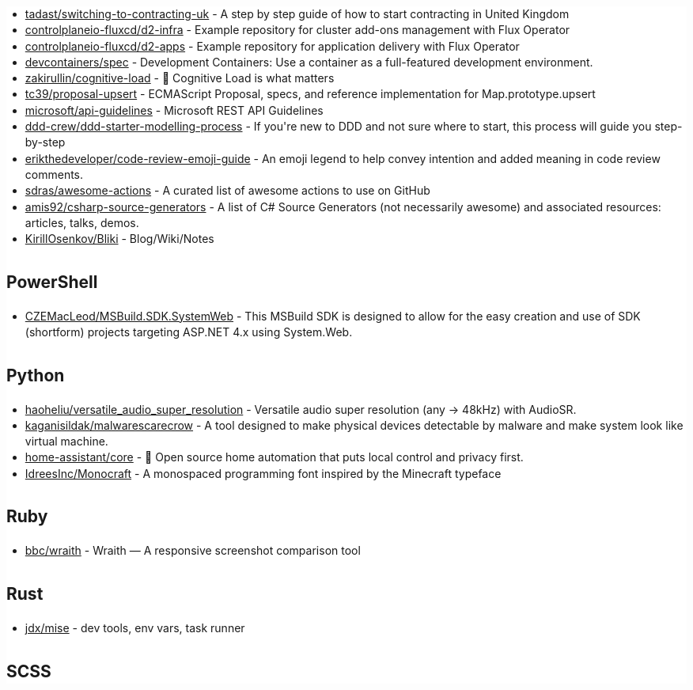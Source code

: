 - [tadast/switching-to-contracting-uk](https://github.com/tadast/switching-to-contracting-uk) - A step by step guide of how to start contracting in United Kingdom
- [controlplaneio-fluxcd/d2-infra](https://github.com/controlplaneio-fluxcd/d2-infra) - Example repository for cluster add-ons management with Flux Operator
- [controlplaneio-fluxcd/d2-apps](https://github.com/controlplaneio-fluxcd/d2-apps) - Example repository for application delivery with Flux Operator
- [devcontainers/spec](https://github.com/devcontainers/spec) - Development Containers: Use a container as a full-featured development environment.
- [zakirullin/cognitive-load](https://github.com/zakirullin/cognitive-load) - 🧠 Cognitive Load is what matters
- [tc39/proposal-upsert](https://github.com/tc39/proposal-upsert) - ECMAScript Proposal, specs, and reference implementation for Map.prototype.upsert
- [microsoft/api-guidelines](https://github.com/microsoft/api-guidelines) - Microsoft REST API Guidelines
- [ddd-crew/ddd-starter-modelling-process](https://github.com/ddd-crew/ddd-starter-modelling-process) - If you're new to DDD and not sure where to start, this process will guide you step-by-step
- [erikthedeveloper/code-review-emoji-guide](https://github.com/erikthedeveloper/code-review-emoji-guide) - An emoji legend to help convey intention and added meaning in code review comments.
- [sdras/awesome-actions](https://github.com/sdras/awesome-actions) - A curated list of awesome actions to use on GitHub
- [amis92/csharp-source-generators](https://github.com/amis92/csharp-source-generators) - A list of C# Source Generators (not necessarily awesome) and associated resources: articles, talks, demos.
- [KirillOsenkov/Bliki](https://github.com/KirillOsenkov/Bliki) - Blog/Wiki/Notes

## PowerShell 

- [CZEMacLeod/MSBuild.SDK.SystemWeb](https://github.com/CZEMacLeod/MSBuild.SDK.SystemWeb) - This MSBuild SDK is designed to allow for the easy creation and use of SDK (shortform) projects targeting ASP.NET 4.x using System.Web.

## Python 

- [haoheliu/versatile_audio_super_resolution](https://github.com/haoheliu/versatile_audio_super_resolution) - Versatile audio super resolution (any -&gt; 48kHz) with AudioSR.
- [kaganisildak/malwarescarecrow](https://github.com/kaganisildak/malwarescarecrow) - A tool designed to make physical devices detectable by malware and make system look like virtual machine.
- [home-assistant/core](https://github.com/home-assistant/core) - :house_with_garden: Open source home automation that puts local control and privacy first.
- [IdreesInc/Monocraft](https://github.com/IdreesInc/Monocraft) - A monospaced programming font inspired by the Minecraft typeface

## Ruby 

- [bbc/wraith](https://github.com/bbc/wraith) - Wraith — A responsive screenshot comparison tool

## Rust 

- [jdx/mise](https://github.com/jdx/mise) - dev tools, env vars, task runner

## SCSS 
